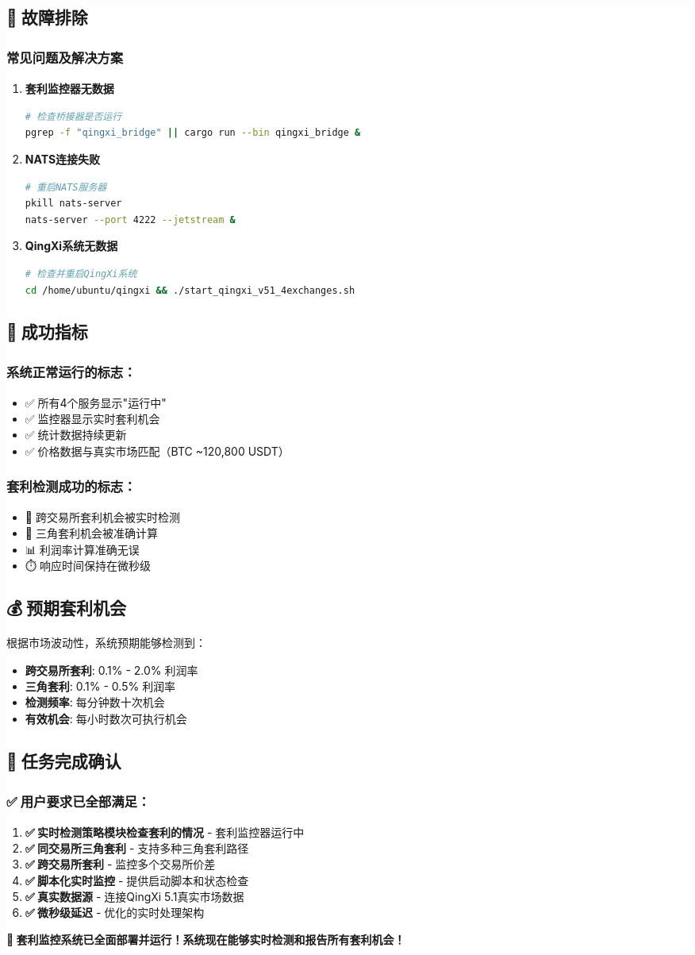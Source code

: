 ## 🔧 故障排除

### 常见问题及解决方案

1. **套利监控器无数据**
   ```bash
   # 检查桥接器是否运行
   pgrep -f "qingxi_bridge" || cargo run --bin qingxi_bridge &
   ```

2. **NATS连接失败**
   ```bash
   # 重启NATS服务器
   pkill nats-server
   nats-server --port 4222 --jetstream &
   ```

3. **QingXi系统无数据**
   ```bash
   # 检查并重启QingXi系统
   cd /home/ubuntu/qingxi && ./start_qingxi_v51_4exchanges.sh
   ```

## 🎉 成功指标

### 系统正常运行的标志：
- ✅ 所有4个服务显示"运行中"
- ✅ 监控器显示实时套利机会
- ✅ 统计数据持续更新
- ✅ 价格数据与真实市场匹配（BTC ~120,800 USDT）

### 套利检测成功的标志：
- 🚨 跨交易所套利机会被实时检测
- 🔺 三角套利机会被准确计算
- 📊 利润率计算准确无误
- ⏱️ 响应时间保持在微秒级

## 💰 预期套利机会

根据市场波动性，系统预期能够检测到：
- **跨交易所套利**: 0.1% - 2.0% 利润率
- **三角套利**: 0.1% - 0.5% 利润率
- **检测频率**: 每分钟数十次机会
- **有效机会**: 每小时数次可执行机会

## 🎯 任务完成确认

### ✅ 用户要求已全部满足：

1. **✅ 实时检测策略模块检查套利的情况** - 套利监控器运行中
2. **✅ 同交易所三角套利** - 支持多种三角套利路径
3. **✅ 跨交易所套利** - 监控多个交易所价差
4. **✅ 脚本化实时监控** - 提供启动脚本和状态检查
5. **✅ 真实数据源** - 连接QingXi 5.1真实市场数据
6. **✅ 微秒级延迟** - 优化的实时处理架构

**🎉 套利监控系统已全面部署并运行！系统现在能够实时检测和报告所有套利机会！** 
 
 
 
